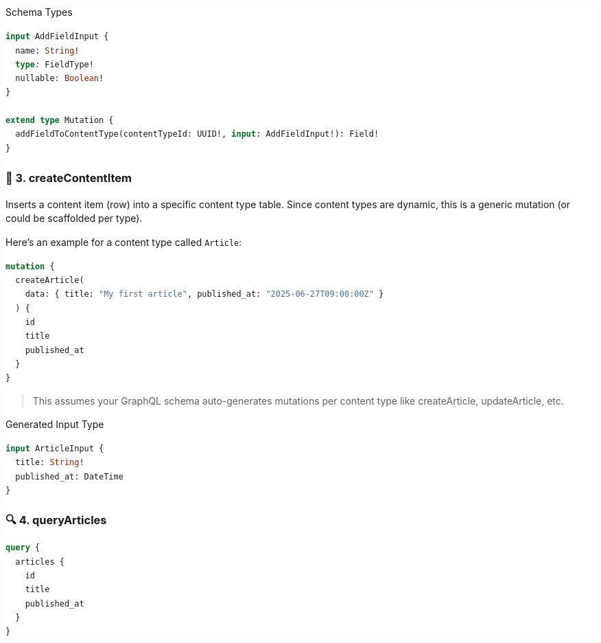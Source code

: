 Schema Types

```graphql
input AddFieldInput {
  name: String!
  type: FieldType!
  nullable: Boolean!
}

extend type Mutation {
  addFieldToContentType(contentTypeId: UUID!, input: AddFieldInput!): Field!
}
```

### 📝 3. createContentItem

Inserts a content item (row) into a specific content type table. Since content types are dynamic, this is a generic mutation (or could be scaffolded per type).

Here’s an example for a content type called `Article`:

```graphql
mutation {
  createArticle(
    data: { title: "My first article", published_at: "2025-06-27T09:00:00Z" }
  ) {
    id
    title
    published_at
  }
}
```

> This assumes your GraphQL schema auto-generates mutations per content type like createArticle, updateArticle, etc.

Generated Input Type

```graphql
input ArticleInput {
  title: String!
  published_at: DateTime
}
```

### 🔍 4. queryArticles

```graphql
query {
  articles {
    id
    title
    published_at
  }
}
```

